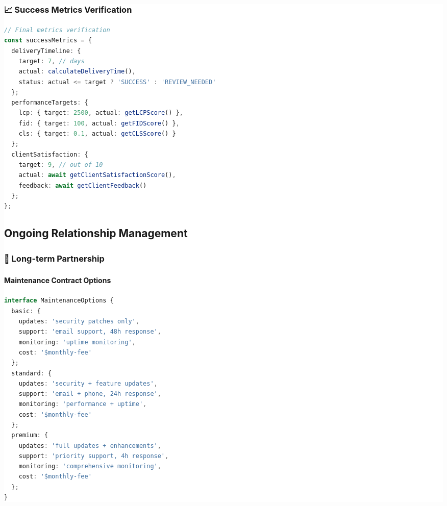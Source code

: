 ### 📈 Success Metrics Verification

```typescript
// Final metrics verification
const successMetrics = {
  deliveryTimeline: {
    target: 7, // days
    actual: calculateDeliveryTime(),
    status: actual <= target ? 'SUCCESS' : 'REVIEW_NEEDED'
  };
  performanceTargets: {
    lcp: { target: 2500, actual: getLCPScore() },
    fid: { target: 100, actual: getFIDScore() },
    cls: { target: 0.1, actual: getCLSScore() }
  };
  clientSatisfaction: {
    target: 9, // out of 10
    actual: await getClientSatisfactionScore(),
    feedback: await getClientFeedback()
  };
};
```

## Ongoing Relationship Management

### 🤝 Long-term Partnership

#### Maintenance Contract Options
```typescript
interface MaintenanceOptions {
  basic: {
    updates: 'security patches only',
    support: 'email support, 48h response',
    monitoring: 'uptime monitoring',
    cost: '$monthly-fee'
  };
  standard: {
    updates: 'security + feature updates',
    support: 'email + phone, 24h response',
    monitoring: 'performance + uptime',
    cost: '$monthly-fee'
  };
  premium: {
    updates: 'full updates + enhancements',
    support: 'priority support, 4h response',
    monitoring: 'comprehensive monitoring',
    cost: '$monthly-fee'
  };
}
```
